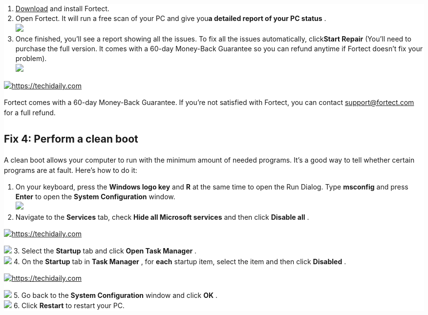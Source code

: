 1. [Download](https://tools.techidaily.com/drivereasy/download/) and install Fortect.
2. Open Fortect. It will run a free scan of your PC and give you**a detailed report of your PC status** .  
![](https://images.drivereasy.com/wp-content/uploads/2020/10/fortect-start-scan.jpg)
3. Once finished, you’ll see a report showing all the issues. To fix all the issues automatically, click**Start Repair** (You’ll need to purchase the full version. It comes with a 60-day Money-Back Guarantee so you can refund anytime if Fortect doesn’t fix your problem).  
![](https://images.drivereasy.com/wp-content/uploads/2020/10/fortect-start-repair.jpg)


<a href="https://aligracehair.sjv.io/c/5597632/2135406/19272" target="_top" id="2135406">
  <img src="//a.impactradius-go.com/display-ad/19272-2135406" border="0" alt="https://techidaily.com" width="120" height="90"/>
</a>
<img height="0" width="0" src="https://aligracehair.sjv.io/i/5597632/2135406/19272" style="position:absolute;visibility:hidden;" border="0" />

 Fortect comes with a 60-day Money-Back Guarantee. If you’re not satisfied with Fortect, you can contact <support@fortect.com> for a full refund.

## Fix 4: Perform a clean boot

 A clean boot allows your computer to run with the minimum amount of needed programs. It’s a good way to tell whether certain programs are at fault. Here’s how to do it:

1. On your keyboard, press the **Windows logo key** and **R** at the same time to open the Run Dialog. Type **msconfig** and press **Enter** to open the **System Configuration** window.  
![](https://images.drivereasy.com/wp-content/uploads/2019/08/msconfig.png)
2. Navigate to the **Services** tab, check **Hide all Microsoft services** and then click **Disable all** .  

<a href="https://smilemakers.pxf.io/c/5597632/2123901/26106" target="_top" id="2123901">
  <img src="//a.impactradius-go.com/display-ad/26106-2123901" border="0" alt="https://techidaily.com" width="728" height="90"/>
</a>
<img height="0" width="0" src="https://smilemakers.pxf.io/i/5597632/2123901/26106" style="position:absolute;visibility:hidden;" border="0" />

![](https://images.drivereasy.com/wp-content/uploads/2019/08/system-configuration.png)
3. Select the **Startup** tab and click **Open Task Manager** .  
![](https://images.drivereasy.com/wp-content/uploads/2019/08/system-configuration2.png)
4. On the **Startup** tab in **Task Manager** , for **each** startup item, select the item and then click **Disabled** .  

<a href="https://ephamedtechinc.pxf.io/c/5597632/2130529/26400" target="_top" id="2130529">
  <img src="//a.impactradius-go.com/display-ad/26400-2130529" border="0" alt="https://techidaily.com" width="728" height="90"/>
</a>
<img height="0" width="0" src="https://ephamedtechinc.pxf.io/i/5597632/2130529/26400" style="position:absolute;visibility:hidden;" border="0" />

![](https://images.drivereasy.com/wp-content/uploads/2019/08/system-configuration3.png)
5. Go back to the **System Configuration** window and click **OK** .  
![](https://images.drivereasy.com/wp-content/uploads/2019/08/system-configuration4.png)
6. Click **Restart** to restart your PC.  
